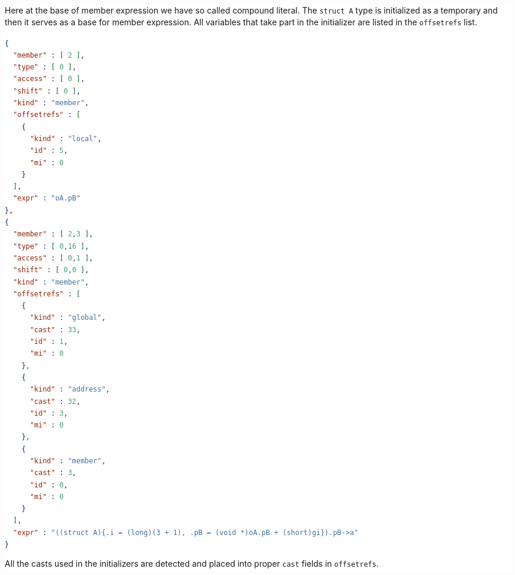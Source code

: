Here at the base of member expression we have so called compound literal. The `struct A` type is initialized as a temporary and then it serves as a base for member expression. All variables that take part in the initializer are listed in the `offsetrefs` list.

```json
{
  "member" : [ 2 ],
  "type" : [ 0 ],
  "access" : [ 0 ],
  "shift" : [ 0 ],
  "kind" : "member",
  "offsetrefs" : [
    {
      "kind" : "local",
      "id" : 5,
      "mi" : 0
    }   
  ],
  "expr" : "oA.pB"
},
{
  "member" : [ 2,3 ],
  "type" : [ 0,16 ],
  "access" : [ 0,1 ],
  "shift" : [ 0,0 ],
  "kind" : "member",
  "offsetrefs" : [
    {
      "kind" : "global",
      "cast" : 33,
      "id" : 1,
      "mi" : 0
    },
    {
      "kind" : "address",
      "cast" : 32,
      "id" : 3,
      "mi" : 0
    },
    {
      "kind" : "member",
      "cast" : 3,
      "id" : 0,
      "mi" : 0
    }   
  ],
  "expr" : "((struct A){.i = (long)(3 + 1), .pB = (void *)oA.pB + (short)gi}).pB->a"
}
```
All the casts used in the initializers are detected and placed into proper `cast` fields in `offsetrefs`.
